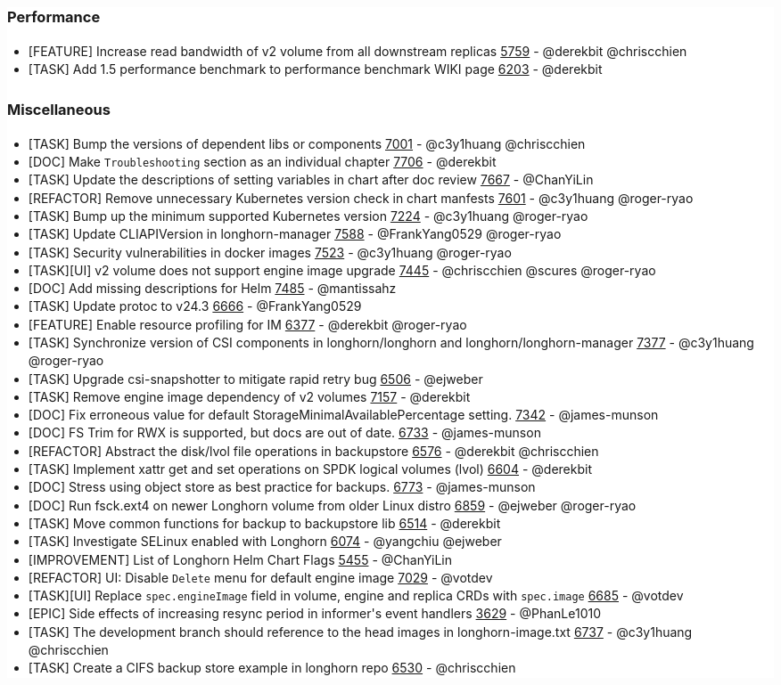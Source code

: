 ### Performance
- [FEATURE] Increase read bandwidth of v2 volume from all downstream replicas [5759](https://github.com/longhorn/longhorn/issues/5759) - @derekbit @chriscchien
- [TASK] Add 1.5 performance benchmark to performance benchmark WIKI page [6203](https://github.com/longhorn/longhorn/issues/6203) - @derekbit

### Miscellaneous
- [TASK] Bump the versions of dependent libs or components [7001](https://github.com/longhorn/longhorn/issues/7001) - @c3y1huang @chriscchien
- [DOC] Make `Troubleshooting` section as an individual chapter   [7706](https://github.com/longhorn/longhorn/issues/7706) - @derekbit
- [TASK] Update the descriptions of setting variables in chart after doc review [7667](https://github.com/longhorn/longhorn/issues/7667) - @ChanYiLin
- [REFACTOR] Remove unnecessary Kubernetes version check in chart manfests [7601](https://github.com/longhorn/longhorn/issues/7601) - @c3y1huang @roger-ryao
- [TASK] Bump up the minimum supported Kubernetes version [7224](https://github.com/longhorn/longhorn/issues/7224) - @c3y1huang @roger-ryao
- [TASK] Update CLIAPIVersion in longhorn-manager [7588](https://github.com/longhorn/longhorn/issues/7588) - @FrankYang0529 @roger-ryao
- [TASK] Security vulnerabilities in docker images [7523](https://github.com/longhorn/longhorn/issues/7523) - @c3y1huang @roger-ryao
- [TASK][UI] v2 volume does not support engine image upgrade [7445](https://github.com/longhorn/longhorn/issues/7445) - @chriscchien @scures @roger-ryao
- [DOC] Add missing descriptions for Helm  [7485](https://github.com/longhorn/longhorn/issues/7485) - @mantissahz
- [TASK] Update protoc to v24.3 [6666](https://github.com/longhorn/longhorn/issues/6666) - @FrankYang0529
- [FEATURE] Enable resource profiling for IM [6377](https://github.com/longhorn/longhorn/issues/6377) - @derekbit @roger-ryao
- [TASK] Synchronize version of CSI components in longhorn/longhorn and longhorn/longhorn-manager [7377](https://github.com/longhorn/longhorn/issues/7377) - @c3y1huang @roger-ryao
- [TASK] Upgrade csi-snapshotter to mitigate rapid retry bug [6506](https://github.com/longhorn/longhorn/issues/6506) - @ejweber
- [TASK] Remove engine image dependency of v2 volumes [7157](https://github.com/longhorn/longhorn/issues/7157) - @derekbit
- [DOC] Fix erroneous value for default StorageMinimalAvailablePercentage setting. [7342](https://github.com/longhorn/longhorn/issues/7342) - @james-munson
- [DOC] FS Trim for RWX is supported, but docs are out of date. [6733](https://github.com/longhorn/longhorn/issues/6733) - @james-munson
- [REFACTOR] Abstract the disk/lvol file operations in backupstore [6576](https://github.com/longhorn/longhorn/issues/6576) - @derekbit @chriscchien
- [TASK] Implement xattr get and set operations on SPDK logical volumes (lvol) [6604](https://github.com/longhorn/longhorn/issues/6604) - @derekbit
- [DOC] Stress using object store as best practice for backups. [6773](https://github.com/longhorn/longhorn/issues/6773) - @james-munson
- [DOC] Run fsck.ext4 on newer Longhorn volume from older Linux distro [6859](https://github.com/longhorn/longhorn/issues/6859) - @ejweber @roger-ryao
- [TASK] Move common functions for backup to backupstore lib [6514](https://github.com/longhorn/longhorn/issues/6514) - @derekbit
- [TASK] Investigate SELinux enabled with Longhorn [6074](https://github.com/longhorn/longhorn/issues/6074) - @yangchiu @ejweber
- [IMPROVEMENT] List of Longhorn Helm Chart Flags [5455](https://github.com/longhorn/longhorn/issues/5455) - @ChanYiLin
- [REFACTOR] UI: Disable `Delete` menu for default engine image [7029](https://github.com/longhorn/longhorn/issues/7029) - @votdev
- [TASK][UI] Replace `spec.engineImage` field in volume, engine and replica CRDs with `spec.image` [6685](https://github.com/longhorn/longhorn/issues/6685) - @votdev
- [EPIC] Side effects of increasing resync period in informer's event handlers [3629](https://github.com/longhorn/longhorn/issues/3629) - @PhanLe1010
- [TASK] The development branch should reference to the head images in longhorn-image.txt [6737](https://github.com/longhorn/longhorn/issues/6737) - @c3y1huang @chriscchien
- [TASK] Create a CIFS backup store example in longhorn repo [6530](https://github.com/longhorn/longhorn/issues/6530) - @chriscchien